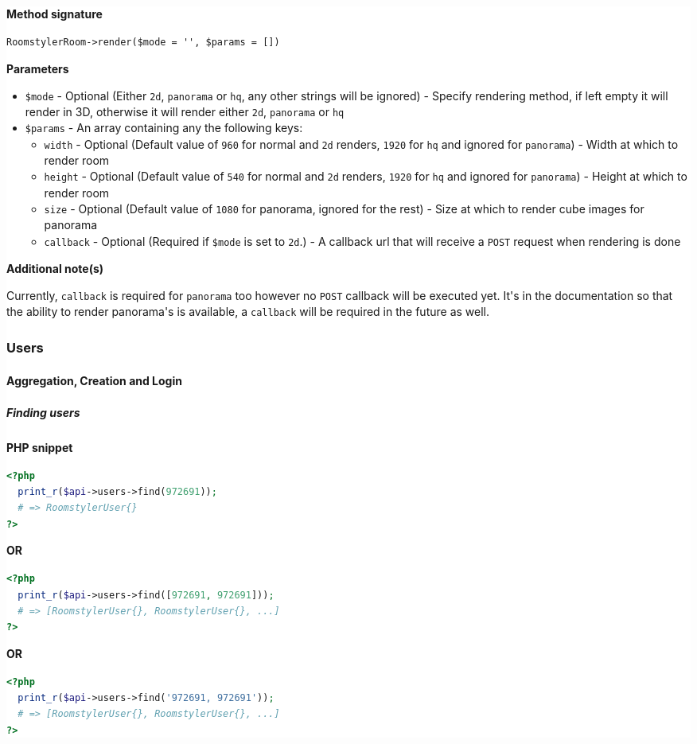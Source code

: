 **Method signature**

```
RoomstylerRoom->render($mode = '', $params = [])
```

**Parameters**

* `$mode` - Optional (Either `2d`, `panorama` or `hq`, any other strings will be ignored) - Specify rendering method, if left empty it will render in 3D, otherwise it will render either `2d`, `panorama` or `hq`
* `$params` - An array containing any the following keys:
  * `width` - Optional (Default value of `960` for normal and `2d` renders, `1920` for `hq` and ignored for `panorama`) - Width at which to render room
  * `height` - Optional (Default value of `540` for normal and `2d` renders, `1920` for `hq` and ignored for `panorama`) - Height at which to render room
  * `size` - Optional (Default value of `1080` for panorama, ignored for the rest) - Size at which to render cube images for panorama
  * `callback` - Optional (Required if `$mode` is set to `2d`.) - A callback url that will receive a `POST` request when rendering is done

**Additional note(s)**

Currently, `callback` is required for `panorama` too however no `POST` callback will be executed yet.
It's in the documentation so that the ability to render panorama's is available, a `callback` will be required in the future as well.

### <a name="heading_users"></a> Users

#### Aggregation, Creation and Login

##### <a name="finding_users"></a> Finding users

**PHP snippet**

```php
<?php
  print_r($api->users->find(972691));
  # => RoomstylerUser{}
?>
```

**OR**

```php
<?php
  print_r($api->users->find([972691, 972691]));
  # => [RoomstylerUser{}, RoomstylerUser{}, ...]
?>
```

**OR**

```php
<?php
  print_r($api->users->find('972691, 972691'));
  # => [RoomstylerUser{}, RoomstylerUser{}, ...]
?>
```
